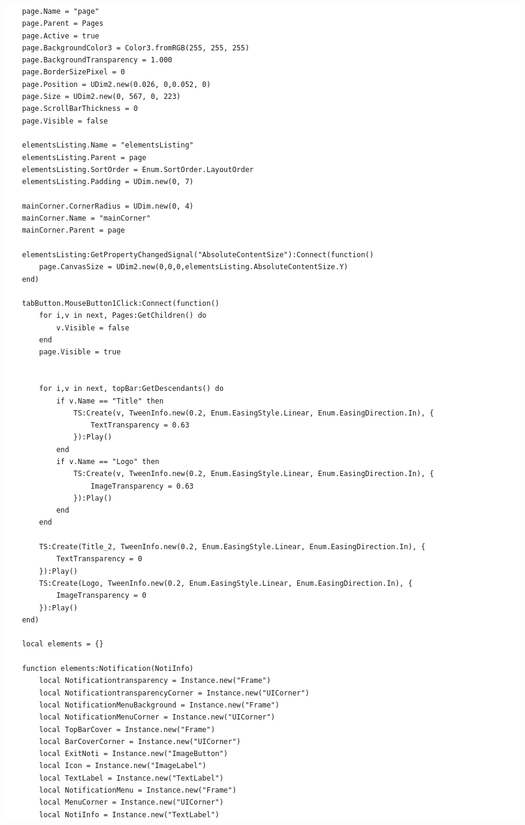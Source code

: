 		page.Name = "page"
		page.Parent = Pages
		page.Active = true
		page.BackgroundColor3 = Color3.fromRGB(255, 255, 255)
		page.BackgroundTransparency = 1.000
		page.BorderSizePixel = 0
		page.Position = UDim2.new(0.026, 0,0.052, 0)
		page.Size = UDim2.new(0, 567, 0, 223)
		page.ScrollBarThickness = 0
		page.Visible = false

		elementsListing.Name = "elementsListing"
		elementsListing.Parent = page
		elementsListing.SortOrder = Enum.SortOrder.LayoutOrder
		elementsListing.Padding = UDim.new(0, 7)

		mainCorner.CornerRadius = UDim.new(0, 4)
		mainCorner.Name = "mainCorner"
		mainCorner.Parent = page

		elementsListing:GetPropertyChangedSignal("AbsoluteContentSize"):Connect(function()
			page.CanvasSize = UDim2.new(0,0,0,elementsListing.AbsoluteContentSize.Y) 
		end)

		tabButton.MouseButton1Click:Connect(function()
			for i,v in next, Pages:GetChildren() do
				v.Visible = false
			end
			page.Visible = true


			for i,v in next, topBar:GetDescendants() do
				if v.Name == "Title" then 
					TS:Create(v, TweenInfo.new(0.2, Enum.EasingStyle.Linear, Enum.EasingDirection.In), {
						TextTransparency = 0.63
					}):Play()
				end
				if v.Name == "Logo" then 
					TS:Create(v, TweenInfo.new(0.2, Enum.EasingStyle.Linear, Enum.EasingDirection.In), {
						ImageTransparency = 0.63
					}):Play()
				end
			end

			TS:Create(Title_2, TweenInfo.new(0.2, Enum.EasingStyle.Linear, Enum.EasingDirection.In), {
				TextTransparency = 0
			}):Play()
			TS:Create(Logo, TweenInfo.new(0.2, Enum.EasingStyle.Linear, Enum.EasingDirection.In), {
				ImageTransparency = 0
			}):Play()
		end)

		local elements = {}

		function elements:Notification(NotiInfo)
			local Notificationtransparency = Instance.new("Frame")
			local NotificationtransparencyCorner = Instance.new("UICorner")
			local NotificationMenuBackground = Instance.new("Frame")
			local NotificationMenuCorner = Instance.new("UICorner")
			local TopBarCover = Instance.new("Frame")
			local BarCoverCorner = Instance.new("UICorner")
			local ExitNoti = Instance.new("ImageButton")
			local Icon = Instance.new("ImageLabel")
			local TextLabel = Instance.new("TextLabel")
			local NotificationMenu = Instance.new("Frame")
			local MenuCorner = Instance.new("UICorner")
			local NotiInfo = Instance.new("TextLabel")
